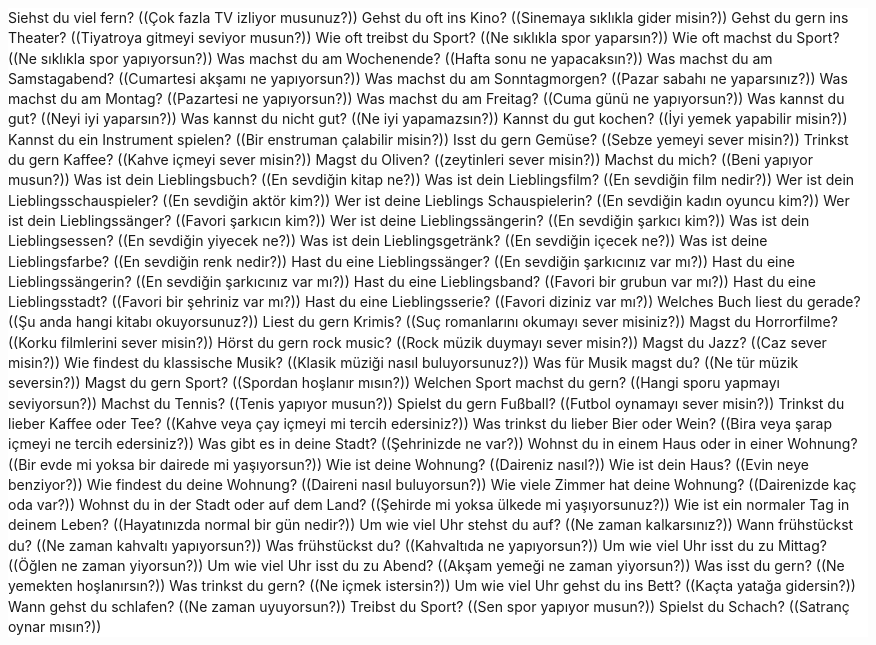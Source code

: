 Siehst du viel fern? ((Çok fazla TV izliyor musunuz?))
Gehst du oft ins Kino? ((Sinemaya sıklıkla gider misin?))
Gehst du gern ins Theater? ((Tiyatroya gitmeyi seviyor musun?))
Wie oft treibst du Sport? ((Ne sıklıkla spor yaparsın?))
Wie oft machst du Sport? ((Ne sıklıkla spor yapıyorsun?))
Was machst du am Wochenende? ((Hafta sonu ne yapacaksın?))
Was machst du am Samstagabend? ((Cumartesi akşamı ne yapıyorsun?))
Was machst du am Sonntagmorgen? ((Pazar sabahı ne yaparsınız?))
Was machst du am Montag? ((Pazartesi ne yapıyorsun?))
Was machst du am Freitag? ((Cuma günü ne yapıyorsun?))
Was kannst du gut? ((Neyi iyi yaparsın?))
Was kannst du nicht gut? ((Ne iyi yapamazsın?))
Kannst du gut kochen? ((İyi yemek yapabilir misin?))
Kannst du ein Instrument spielen? ((Bir enstruman çalabilir misin?))
Isst du gern Gemüse? ((Sebze yemeyi sever misin?))
Trinkst du gern Kaffee? ((Kahve içmeyi sever misin?))
Magst du Oliven? ((zeytinleri sever misin?))
Machst du mich? ((Beni yapıyor musun?))
Was ist dein Lieblingsbuch? ((En sevdiğin kitap ne?))
Was ist dein Lieblingsfilm? ((En sevdiğin film nedir?))
Wer ist dein Lieblingsschauspieler? ((En sevdiğin aktör kim?))
Wer ist deine Lieblings Schauspielerin? ((En sevdiğin kadın oyuncu kim?))
Wer ist dein Lieblingssänger? ((Favori şarkıcın kim?))
Wer ist deine Lieblingssängerin? ((En sevdiğin şarkıcı kim?))
Was ist dein Lieblingsessen? ((En sevdiğin yiyecek ne?))
Was ist dein Lieblingsgetränk? ((En sevdiğin içecek ne?))
Was ist deine Lieblingsfarbe? ((En sevdiğin renk nedir?))
Hast du eine Lieblingssänger? ((En sevdiğin şarkıcınız var mı?))
Hast du eine Lieblingssängerin? ((En sevdiğin şarkıcınız var mı?))
Hast du eine Lieblingsband? ((Favori bir grubun var mı?))
Hast du eine Lieblingsstadt? ((Favori bir şehriniz var mı?))
Hast du eine Lieblingsserie? ((Favori diziniz var mı?))
Welches Buch liest du gerade? ((Şu anda hangi kitabı okuyorsunuz?))
Liest du gern Krimis? ((Suç romanlarını okumayı sever misiniz?))
Magst du Horrorfilme? ((Korku filmlerini sever misin?))
Hörst du gern rock music? ((Rock müzik duymayı sever misin?))
Magst du Jazz? ((Caz sever misin?))
Wie findest du klassische Musik? ((Klasik müziği nasıl buluyorsunuz?))
Was für Musik magst du? ((Ne tür müzik seversin?))
Magst du gern Sport? ((Spordan hoşlanır mısın?))
Welchen Sport machst du gern? ((Hangi sporu yapmayı seviyorsun?))
Machst du Tennis? ((Tenis yapıyor musun?))
Spielst du gern Fußball? ((Futbol oynamayı sever misin?))
Trinkst du lieber Kaffee oder Tee? ((Kahve veya çay içmeyi mi tercih edersiniz?))
Was trinkst du lieber Bier oder Wein? ((Bira veya şarap içmeyi ne tercih edersiniz?))
Was gibt es in deine Stadt? ((Şehrinizde ne var?))
Wohnst du in einem Haus oder in einer Wohnung? ((Bir evde mi yoksa bir dairede mi yaşıyorsun?))
Wie ist deine Wohnung? ((Daireniz nasıl?))
Wie ist dein Haus? ((Evin neye benziyor?))
Wie findest du deine Wohnung? ((Daireni nasıl buluyorsun?))
Wie viele Zimmer hat deine Wohnung? ((Dairenizde kaç oda var?))
Wohnst du in der Stadt oder auf dem Land? ((Şehirde mi yoksa ülkede mi yaşıyorsunuz?))
Wie ist ein normaler Tag in deinem Leben? ((Hayatınızda normal bir gün nedir?))
Um wie viel Uhr stehst du auf? ((Ne zaman kalkarsınız?))
Wann frühstückst du? ((Ne zaman kahvaltı yapıyorsun?))
Was frühstückst du? ((Kahvaltıda ne yapıyorsun?))
Um wie viel Uhr isst du zu Mittag? ((Öğlen ne zaman yiyorsun?))
Um wie viel Uhr isst du zu Abend? ((Akşam yemeği ne zaman yiyorsun?))
Was isst du gern? ((Ne yemekten hoşlanırsın?))
Was trinkst du gern? ((Ne içmek istersin?))
Um wie viel Uhr gehst du ins Bett? ((Kaçta yatağa gidersin?))
Wann gehst du schlafen? ((Ne zaman uyuyorsun?))
Treibst du Sport? ((Sen spor yapıyor musun?))
Spielst du Schach? ((Satranç oynar mısın?))
